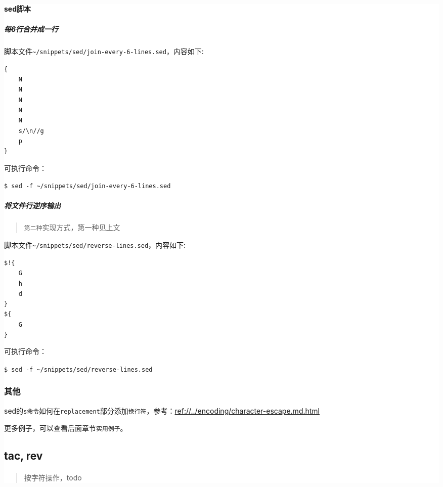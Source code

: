 
#### sed脚本

##### 每6行合并成一行

脚本文件`~/snippets/sed/join-every-6-lines.sed`，内容如下: 

    {
        N
        N
        N
        N
        N
        s/\n//g
        p
    }

可执行命令：

    $ sed -f ~/snippets/sed/join-every-6-lines.sed


##### 将文件行逆序输出

> `第二种`实现方式，第一种见上文

脚本文件`~/snippets/sed/reverse-lines.sed`，内容如下: 

    $!{
        G
        h
        d
    }
    ${
        G
    }


可执行命令：

    $ sed -f ~/snippets/sed/reverse-lines.sed





    


### 其他

sed的`s命令`如何在`replacement`部分添加`换行符`，参考：<ref://../encoding/character-escape.md.html>

更多例子，可以查看后面章节`实用例子`。




## tac, rev

> 按字符操作，todo
